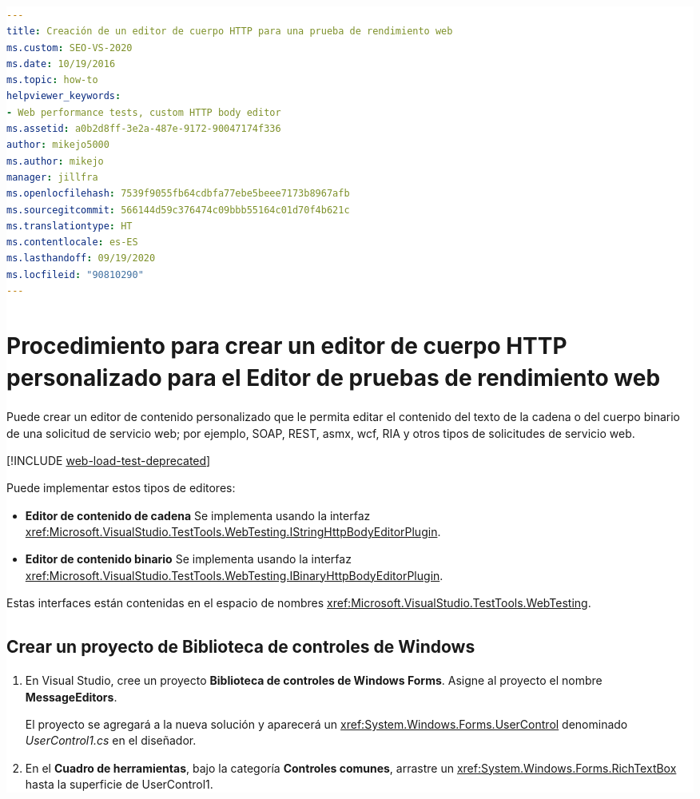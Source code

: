 ```yaml
---
title: Creación de un editor de cuerpo HTTP para una prueba de rendimiento web
ms.custom: SEO-VS-2020
ms.date: 10/19/2016
ms.topic: how-to
helpviewer_keywords:
- Web performance tests, custom HTTP body editor
ms.assetid: a0b2d8ff-3e2a-487e-9172-90047174f336
author: mikejo5000
ms.author: mikejo
manager: jillfra
ms.openlocfilehash: 7539f9055fb64cdbfa77ebe5beee7173b8967afb
ms.sourcegitcommit: 566144d59c376474c09bbb55164c01d70f4b621c
ms.translationtype: HT
ms.contentlocale: es-ES
ms.lasthandoff: 09/19/2020
ms.locfileid: "90810290"
---
```

# <a name="how-to-create-a-custom-http-body-editor-for-the-web-performance-test-editor"></a>Procedimiento para crear un editor de cuerpo HTTP personalizado para el Editor de pruebas de rendimiento web

Puede crear un editor de contenido personalizado que le permita editar el contenido del texto de la cadena o del cuerpo binario de una solicitud de servicio web; por ejemplo, SOAP, REST, asmx, wcf, RIA y otros tipos de solicitudes de servicio web.

[!INCLUDE [web-load-test-deprecated](includes/web-load-test-deprecated.md)]

Puede implementar estos tipos de editores:

- **Editor de contenido de cadena** Se implementa usando la interfaz <xref:Microsoft.VisualStudio.TestTools.WebTesting.IStringHttpBodyEditorPlugin>.

- **Editor de contenido binario** Se implementa usando la interfaz <xref:Microsoft.VisualStudio.TestTools.WebTesting.IBinaryHttpBodyEditorPlugin>.

Estas interfaces están contenidas en el espacio de nombres <xref:Microsoft.VisualStudio.TestTools.WebTesting>.

## <a name="create-a-windows-control-library-project"></a>Crear un proyecto de Biblioteca de controles de Windows

1. En Visual Studio, cree un proyecto **Biblioteca de controles de Windows Forms**. Asigne al proyecto el nombre **MessageEditors**.

   El proyecto se agregará a la nueva solución y aparecerá un <xref:System.Windows.Forms.UserControl> denominado *UserControl1.cs* en el diseñador.

1. En el **Cuadro de herramientas**, bajo la categoría **Controles comunes**, arrastre un <xref:System.Windows.Forms.RichTextBox> hasta la superficie de UserControl1.

